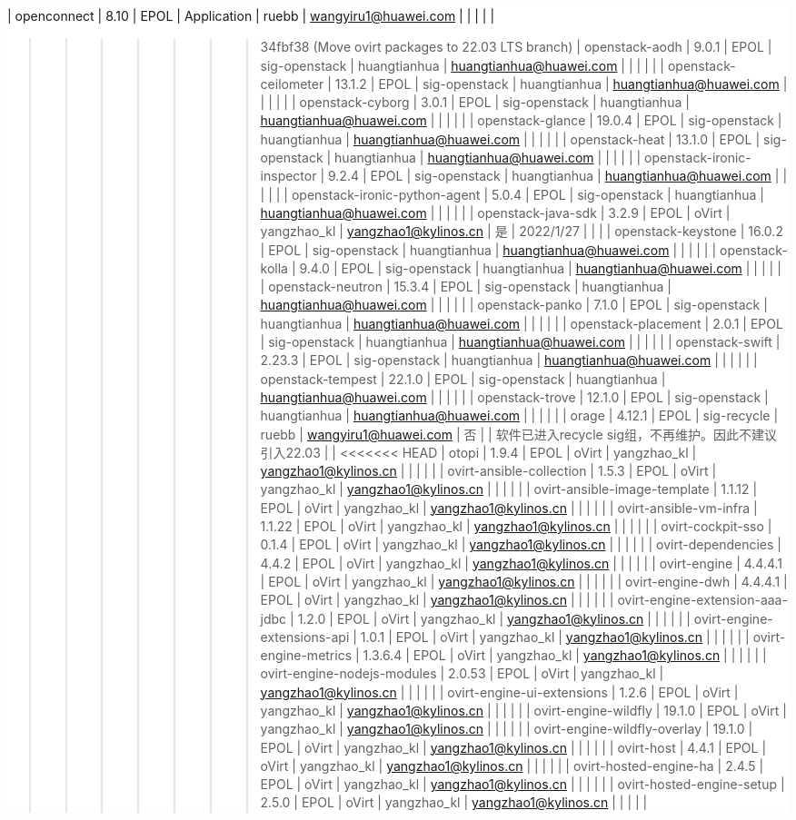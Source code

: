 |	openconnect	|	8.10	|	EPOL	|	Application	|	ruebb	|	wangyiru1@huawei.com	|		|		|		|		|
>>>>>>> 34fbf38 (Move ovirt packages to 22.03 LTS branch)
|	openstack-aodh	|	9.0.1	|	EPOL	|	sig-openstack	|	huangtianhua	|	huangtianhua@huawei.com	|		|		|		|		|
|	openstack-ceilometer	|	13.1.2	|	EPOL	|	sig-openstack	|	huangtianhua	|	huangtianhua@huawei.com	|		|		|		|		|
|	openstack-cyborg	|	3.0.1	|	EPOL	|	sig-openstack	|	huangtianhua	|	huangtianhua@huawei.com	|		|		|		|		|
|	openstack-glance	|	19.0.4	|	EPOL	|	sig-openstack	|	huangtianhua	|	huangtianhua@huawei.com	|		|		|		|		|
|	openstack-heat	|	13.1.0	|	EPOL	|	sig-openstack	|	huangtianhua	|	huangtianhua@huawei.com	|		|		|		|		|
|	openstack-ironic-inspector	|	9.2.4	|	EPOL	|	sig-openstack	|	huangtianhua	|	huangtianhua@huawei.com	|		|		|		|		|
|	openstack-ironic-python-agent	|	5.0.4	|	EPOL	|	sig-openstack	|	huangtianhua	|	huangtianhua@huawei.com	|		|		|		|		|
|	openstack-java-sdk	|	3.2.9	|	EPOL	|	oVirt	|	yangzhao_kl	|	yangzhao1@kylinos.cn	|	是	|	2022/1/27	|		|		|
|	openstack-keystone	|	16.0.2	|	EPOL	|	sig-openstack	|	huangtianhua	|	huangtianhua@huawei.com	|		|		|		|		|
|	openstack-kolla	|	9.4.0	|	EPOL	|	sig-openstack	|	huangtianhua	|	huangtianhua@huawei.com	|		|		|		|		|
|	openstack-neutron	|	15.3.4	|	EPOL	|	sig-openstack	|	huangtianhua	|	huangtianhua@huawei.com	|		|		|		|		|
|	openstack-panko	|	7.1.0	|	EPOL	|	sig-openstack	|	huangtianhua	|	huangtianhua@huawei.com	|		|		|		|		|
|	openstack-placement	|	2.0.1	|	EPOL	|	sig-openstack	|	huangtianhua	|	huangtianhua@huawei.com	|		|		|		|		|
|	openstack-swift	|	2.23.3	|	EPOL	|	sig-openstack	|	huangtianhua	|	huangtianhua@huawei.com	|		|		|		|		|
|	openstack-tempest	|	22.1.0	|	EPOL	|	sig-openstack	|	huangtianhua	|	huangtianhua@huawei.com	|		|		|		|		|
|	openstack-trove	|	12.1.0	|	EPOL	|	sig-openstack	|	huangtianhua	|	huangtianhua@huawei.com	|		|		|		|		|
|	orage	|	4.12.1	|	EPOL	|	sig-recycle	|	ruebb	|	wangyiru1@huawei.com	|	否	|		|	软件已进入recycle sig组，不再维护。因此不建议引入22.03	|		|
<<<<<<< HEAD
|	otopi	|	1.9.4	|	EPOL	|	oVirt	|	yangzhao_kl	|	yangzhao1@kylinos.cn	|		|		|		|		|
|	ovirt-ansible-collection	|	1.5.3	|	EPOL	|	oVirt	|	yangzhao_kl	|	yangzhao1@kylinos.cn	|		|		|		|		|
|	ovirt-ansible-image-template	|	1.1.12	|	EPOL	|	oVirt	|	yangzhao_kl	|	yangzhao1@kylinos.cn	|		|		|		|		|
|	ovirt-ansible-vm-infra	|	1.1.22	|	EPOL	|	oVirt	|	yangzhao_kl	|	yangzhao1@kylinos.cn	|		|		|		|		|
|	ovirt-cockpit-sso	|	0.1.4	|	EPOL	|	oVirt	|	yangzhao_kl	|	yangzhao1@kylinos.cn	|		|		|		|		|
|	ovirt-dependencies	|	4.4.2	|	EPOL	|	oVirt	|	yangzhao_kl	|	yangzhao1@kylinos.cn	|		|		|		|		|
|	ovirt-engine	|	4.4.4.1	|	EPOL	|	oVirt	|	yangzhao_kl	|	yangzhao1@kylinos.cn	|		|		|		|		|
|	ovirt-engine-dwh	|	4.4.4.1	|	EPOL	|	oVirt	|	yangzhao_kl	|	yangzhao1@kylinos.cn	|		|		|		|		|
|	ovirt-engine-extension-aaa-jdbc	|	1.2.0	|	EPOL	|	oVirt	|	yangzhao_kl	|	yangzhao1@kylinos.cn	|		|		|		|		|
|	ovirt-engine-extensions-api	|	1.0.1	|	EPOL	|	oVirt	|	yangzhao_kl	|	yangzhao1@kylinos.cn	|		|		|		|		|
|	ovirt-engine-metrics	|	1.3.6.4	|	EPOL	|	oVirt	|	yangzhao_kl	|	yangzhao1@kylinos.cn	|		|		|		|		|
|	ovirt-engine-nodejs-modules	|	2.0.53	|	EPOL	|	oVirt	|	yangzhao_kl	|	yangzhao1@kylinos.cn	|		|		|		|		|
|	ovirt-engine-ui-extensions	|	1.2.6	|	EPOL	|	oVirt	|	yangzhao_kl	|	yangzhao1@kylinos.cn	|		|		|		|		|
|	ovirt-engine-wildfly	|	19.1.0	|	EPOL	|	oVirt	|	yangzhao_kl	|	yangzhao1@kylinos.cn	|		|		|		|		|
|	ovirt-engine-wildfly-overlay	|	19.1.0	|	EPOL	|	oVirt	|	yangzhao_kl	|	yangzhao1@kylinos.cn	|		|		|		|		|
|	ovirt-host	|	4.4.1	|	EPOL	|	oVirt	|	yangzhao_kl	|	yangzhao1@kylinos.cn	|		|		|		|		|
|	ovirt-hosted-engine-ha	|	2.4.5	|	EPOL	|	oVirt	|	yangzhao_kl	|	yangzhao1@kylinos.cn	|		|		|		|		|
|	ovirt-hosted-engine-setup	|	2.5.0	|	EPOL	|	oVirt	|	yangzhao_kl	|	yangzhao1@kylinos.cn	|		|		|		|		|